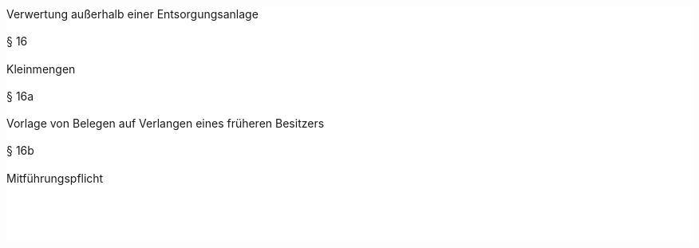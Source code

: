 Verwertung außerhalb einer Entsorgungsanlage

</td>

</tr>

<tr>

<td style align="left" valign="top" charoff="50">

§ 16

</td>

<td style align="left" valign="top" charoff="50">

Kleinmengen

</td>

</tr>

<tr>

<td style align="left" valign="top" charoff="50">

§ 16a

</td>

<td style align="left" valign="top" charoff="50">

Vorlage von Belegen auf Verlangen eines früheren Besitzers

</td>

</tr>

<tr>

<td style align="left" valign="top" charoff="50">

§ 16b

</td>

<td style align="left" valign="top" charoff="50">

Mitführungspflicht

</td>

</tr>

<tr>

<td style align="left" valign="top" charoff="50">

 

</td>

<td style align="left" valign="top" charoff="50">

 

</td>
